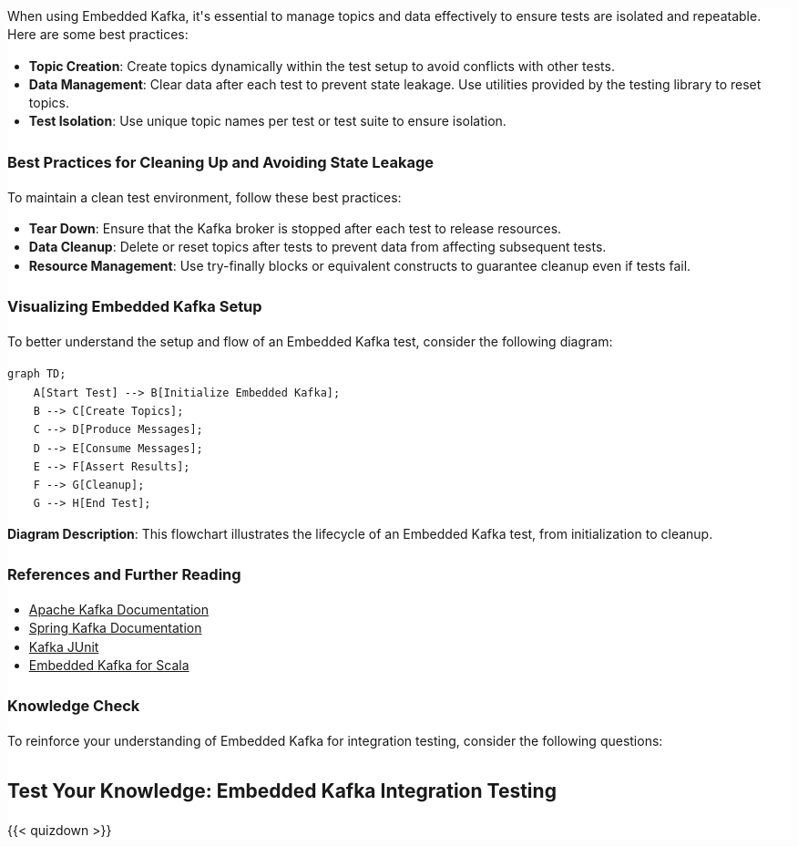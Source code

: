 When using Embedded Kafka, it's essential to manage topics and data effectively to ensure tests are isolated and repeatable. Here are some best practices:

- **Topic Creation**: Create topics dynamically within the test setup to avoid conflicts with other tests.
- **Data Management**: Clear data after each test to prevent state leakage. Use utilities provided by the testing library to reset topics.
- **Test Isolation**: Use unique topic names per test or test suite to ensure isolation.

### Best Practices for Cleaning Up and Avoiding State Leakage

To maintain a clean test environment, follow these best practices:

- **Tear Down**: Ensure that the Kafka broker is stopped after each test to release resources.
- **Data Cleanup**: Delete or reset topics after tests to prevent data from affecting subsequent tests.
- **Resource Management**: Use try-finally blocks or equivalent constructs to guarantee cleanup even if tests fail.

### Visualizing Embedded Kafka Setup

To better understand the setup and flow of an Embedded Kafka test, consider the following diagram:

```mermaid
graph TD;
    A[Start Test] --> B[Initialize Embedded Kafka];
    B --> C[Create Topics];
    C --> D[Produce Messages];
    D --> E[Consume Messages];
    E --> F[Assert Results];
    F --> G[Cleanup];
    G --> H[End Test];
```

**Diagram Description**: This flowchart illustrates the lifecycle of an Embedded Kafka test, from initialization to cleanup.

### References and Further Reading

- [Apache Kafka Documentation](https://kafka.apache.org/documentation/)
- [Spring Kafka Documentation](https://docs.spring.io/spring-kafka/docs/current/reference/html/)
- [Kafka JUnit](https://github.com/salesforce/kafka-junit)
- [Embedded Kafka for Scala](https://github.com/manub/scalatest-embedded-kafka)

### Knowledge Check

To reinforce your understanding of Embedded Kafka for integration testing, consider the following questions:

## Test Your Knowledge: Embedded Kafka Integration Testing

{{< quizdown >}}
